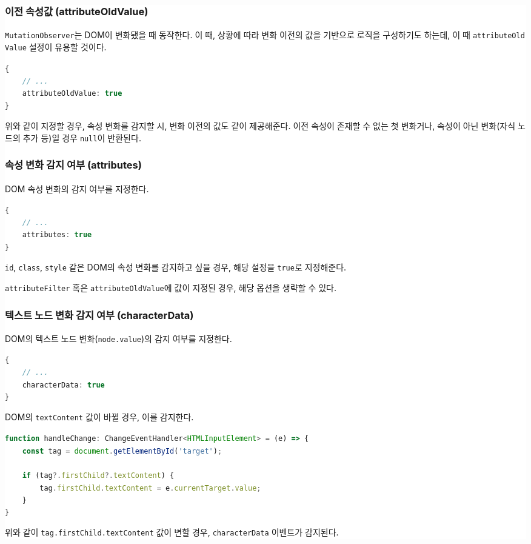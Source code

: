 
### 이전 속성값 (attributeOldValue)

`MutationObserver`는 DOM이 변화됐을 때 동작한다. 이 때, 상황에 따라 변화 이전의 값을 기반으로 로직을 구성하기도 하는데, 이 때 `attributeOldValue` 설정이 유용할 것이다.

``` typescript
{
	// ...
	attributeOldValue: true
}
```

위와 같이 지정할 경우, 속성 변화를 감지할 시, 변화 이전의 값도 같이 제공해준다. 이전 속성이 존재할 수 없는 첫 변화거나, 속성이 아닌 변화(자식 노드의 추가 등)일 경우 `null`이 반환된다.



### 속성 변화 감지 여부 (attributes)

DOM 속성 변화의 감지 여부를 지정한다.

``` typescript
{
	// ...
	attributes: true
}
```

`id`, `class`, `style` 같은 DOM의 속성 변화를 감지하고 싶을 경우, 해당 설정을 `true`로 지정해준다.

`attributeFilter` 혹은 `attributeOldValue`에 값이 지정된 경우, 해당 옵션을 생략할 수 있다.




### 텍스트 노드 변화 감지 여부 (characterData)

DOM의 텍스트 노드 변화(`node.value`)의 감지 여부를 지정한다.

``` typescript
{
	// ...
	characterData: true
}
```

DOM의 `textContent` 값이 바뀔 경우, 이를 감지한다.

``` typescript
function handleChange: ChangeEventHandler<HTMLInputElement> = (e) => {
	const tag = document.getElementById('target');

	if (tag?.firstChild?.textContent) {
		tag.firstChild.textContent = e.currentTarget.value;
	}
}
```

위와 같이 `tag.firstChild.textContent` 값이 변할 경우, `characterData` 이벤트가 감지된다.
